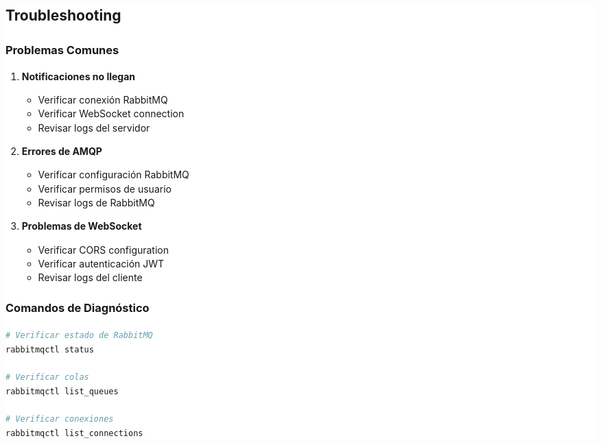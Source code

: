 ## Troubleshooting

### Problemas Comunes

1. **Notificaciones no llegan**
   - Verificar conexión RabbitMQ
   - Verificar WebSocket connection
   - Revisar logs del servidor

2. **Errores de AMQP**
   - Verificar configuración RabbitMQ
   - Verificar permisos de usuario
   - Revisar logs de RabbitMQ

3. **Problemas de WebSocket**
   - Verificar CORS configuration
   - Verificar autenticación JWT
   - Revisar logs del cliente

### Comandos de Diagnóstico
```bash
# Verificar estado de RabbitMQ
rabbitmqctl status

# Verificar colas
rabbitmqctl list_queues

# Verificar conexiones
rabbitmqctl list_connections
```